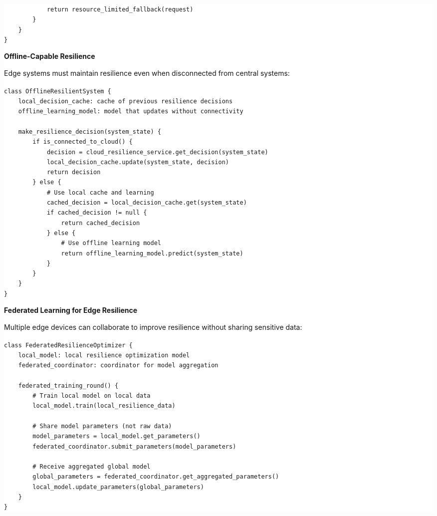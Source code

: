```
            return resource_limited_fallback(request)
        }
    }
}
```

**Offline-Capable Resilience**

Edge systems must maintain resilience even when disconnected from central systems:

```
class OfflineResilientSystem {
    local_decision_cache: cache of previous resilience decisions
    offline_learning_model: model that updates without connectivity
    
    make_resilience_decision(system_state) {
        if is_connected_to_cloud() {
            decision = cloud_resilience_service.get_decision(system_state)
            local_decision_cache.update(system_state, decision)
            return decision
        } else {
            # Use local cache and learning
            cached_decision = local_decision_cache.get(system_state)
            if cached_decision != null {
                return cached_decision
            } else {
                # Use offline learning model
                return offline_learning_model.predict(system_state)
            }
        }
    }
}
```

**Federated Learning for Edge Resilience**

Multiple edge devices can collaborate to improve resilience without sharing sensitive data:

```
class FederatedResilienceOptimizer {
    local_model: local resilience optimization model
    federated_coordinator: coordinator for model aggregation
    
    federated_training_round() {
        # Train local model on local data
        local_model.train(local_resilience_data)
        
        # Share model parameters (not raw data)
        model_parameters = local_model.get_parameters()
        federated_coordinator.submit_parameters(model_parameters)
        
        # Receive aggregated global model
        global_parameters = federated_coordinator.get_aggregated_parameters()
        local_model.update_parameters(global_parameters)
    }
}
```
